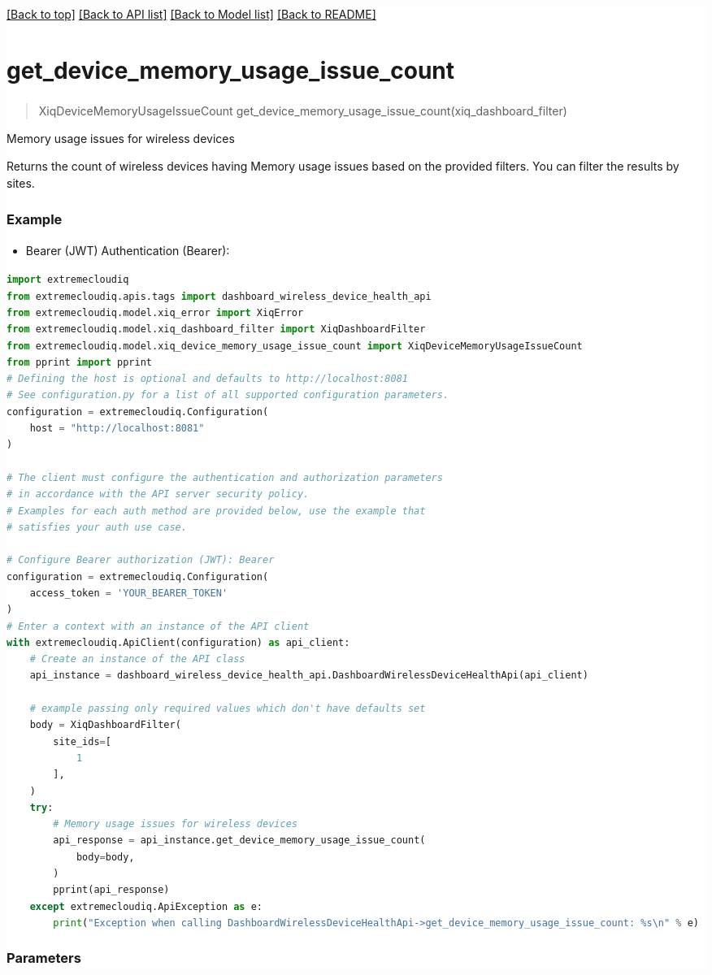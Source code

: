 [[Back to top]](#__pageTop) [[Back to API list]](../../../README.md#documentation-for-api-endpoints) [[Back to Model list]](../../../README.md#documentation-for-models) [[Back to README]](../../../README.md)

# **get_device_memory_usage_issue_count**
<a id="get_device_memory_usage_issue_count"></a>
> XiqDeviceMemoryUsageIssueCount get_device_memory_usage_issue_count(xiq_dashboard_filter)

Memory usage issues for wireless devices

Returns the count of wireless devices having Memory usage issues based on the provided filters. You can filter the results by sites.

### Example

* Bearer (JWT) Authentication (Bearer):
```python
import extremecloudiq
from extremecloudiq.apis.tags import dashboard_wireless_device_health_api
from extremecloudiq.model.xiq_error import XiqError
from extremecloudiq.model.xiq_dashboard_filter import XiqDashboardFilter
from extremecloudiq.model.xiq_device_memory_usage_issue_count import XiqDeviceMemoryUsageIssueCount
from pprint import pprint
# Defining the host is optional and defaults to http://localhost:8081
# See configuration.py for a list of all supported configuration parameters.
configuration = extremecloudiq.Configuration(
    host = "http://localhost:8081"
)

# The client must configure the authentication and authorization parameters
# in accordance with the API server security policy.
# Examples for each auth method are provided below, use the example that
# satisfies your auth use case.

# Configure Bearer authorization (JWT): Bearer
configuration = extremecloudiq.Configuration(
    access_token = 'YOUR_BEARER_TOKEN'
)
# Enter a context with an instance of the API client
with extremecloudiq.ApiClient(configuration) as api_client:
    # Create an instance of the API class
    api_instance = dashboard_wireless_device_health_api.DashboardWirelessDeviceHealthApi(api_client)

    # example passing only required values which don't have defaults set
    body = XiqDashboardFilter(
        site_ids=[
            1
        ],
    )
    try:
        # Memory usage issues for wireless devices
        api_response = api_instance.get_device_memory_usage_issue_count(
            body=body,
        )
        pprint(api_response)
    except extremecloudiq.ApiException as e:
        print("Exception when calling DashboardWirelessDeviceHealthApi->get_device_memory_usage_issue_count: %s\n" % e)
```
### Parameters
